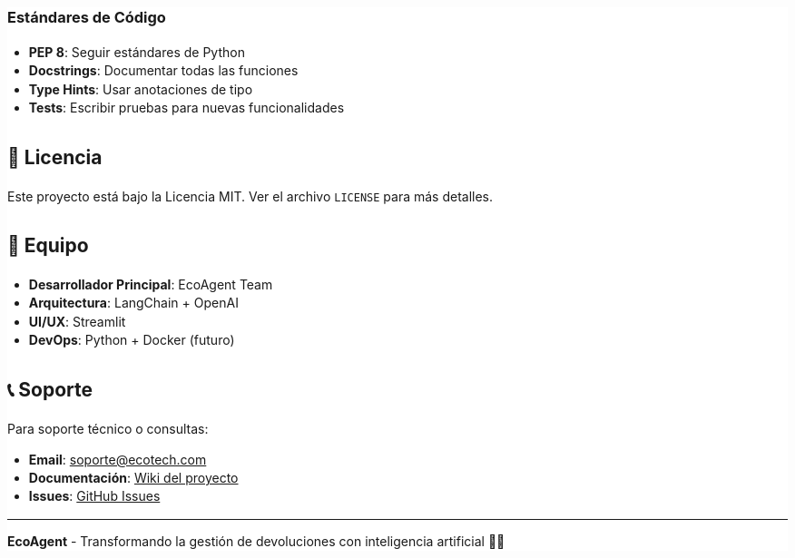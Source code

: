 ### Estándares de Código

- **PEP 8**: Seguir estándares de Python
- **Docstrings**: Documentar todas las funciones
- **Type Hints**: Usar anotaciones de tipo
- **Tests**: Escribir pruebas para nuevas funcionalidades

## 📄 Licencia

Este proyecto está bajo la Licencia MIT. Ver el archivo `LICENSE` para más detalles.

## 👥 Equipo

- **Desarrollador Principal**: EcoAgent Team
- **Arquitectura**: LangChain + OpenAI
- **UI/UX**: Streamlit
- **DevOps**: Python + Docker (futuro)

## 📞 Soporte

Para soporte técnico o consultas:
- **Email**: soporte@ecotech.com
- **Documentación**: [Wiki del proyecto](wiki-url)
- **Issues**: [GitHub Issues](issues-url)

---

**EcoAgent** - Transformando la gestión de devoluciones con inteligencia artificial 🤖✨
